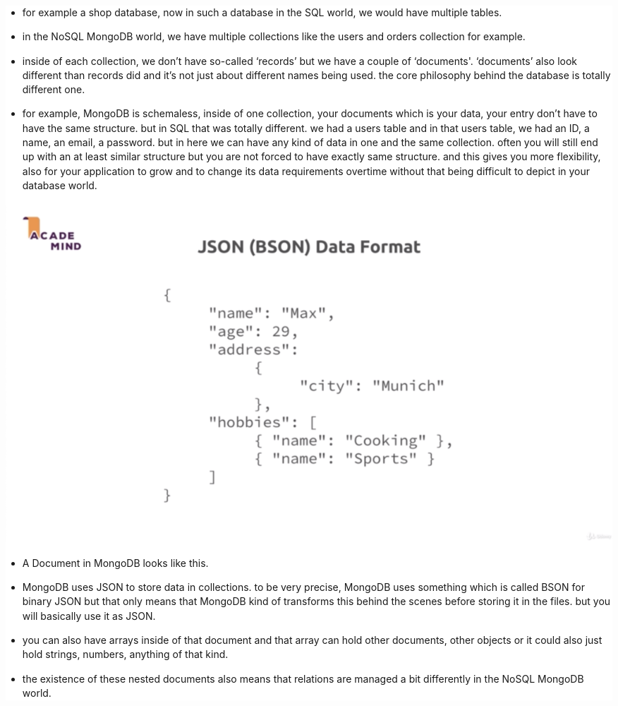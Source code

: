- for example a shop database, now in such a database in the SQL world, we would have multiple tables.

- in the NoSQL MongoDB world, we have multiple collections like the users and orders collection for example.

- inside of each collection, we don’t have so-called ‘records’ but we have a couple of ‘documents'. ‘documents’ also look different than records did and it’s not just about different names being used. the core philosophy behind the database is totally different one. 

- for example, MongoDB is schemaless, inside of one collection, your documents which is your data, your entry don’t have to have the same structure. but in SQL that was totally different. we had a users table and in that users table, we had an ID, a name, an email, a password. but in here we can have any kind of data in one and the same collection. often you will still end up with an at least similar structure but you are not forced to have exactly same structure. and this gives you more flexibility, also for your application to grow and to change its data requirements overtime without that being difficult to depict in your database world. 

![](images/173-what-is-mongodb-2.png)

- A Document in MongoDB looks like this. 

- MongoDB uses JSON to store data in collections. to be very precise, MongoDB uses something which is called BSON for binary JSON but that only means that MongoDB kind of transforms this behind the scenes before storing it in the files. but you will basically use it as JSON. 

- you can also have arrays inside of that document and that array can hold other documents, other objects or it could also just hold strings, numbers, anything of that kind. 

- the existence of these nested documents also means that relations are managed a bit differently in the NoSQL MongoDB world. 

